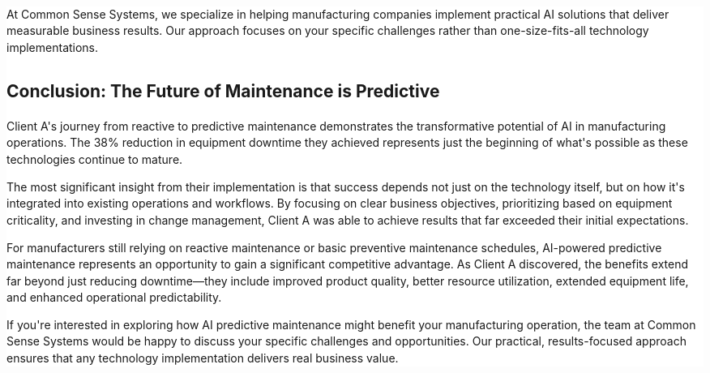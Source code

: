 At Common Sense Systems, we specialize in helping manufacturing companies implement practical AI solutions that deliver measurable business results. Our approach focuses on your specific challenges rather than one-size-fits-all technology implementations.

## Conclusion: The Future of Maintenance is Predictive

Client A's journey from reactive to predictive maintenance demonstrates the transformative potential of AI in manufacturing operations. The 38% reduction in equipment downtime they achieved represents just the beginning of what's possible as these technologies continue to mature.

The most significant insight from their implementation is that success depends not just on the technology itself, but on how it's integrated into existing operations and workflows. By focusing on clear business objectives, prioritizing based on equipment criticality, and investing in change management, Client A was able to achieve results that far exceeded their initial expectations.

For manufacturers still relying on reactive maintenance or basic preventive maintenance schedules, AI-powered predictive maintenance represents an opportunity to gain a significant competitive advantage. As Client A discovered, the benefits extend far beyond just reducing downtime—they include improved product quality, better resource utilization, extended equipment life, and enhanced operational predictability.

If you're interested in exploring how AI predictive maintenance might benefit your manufacturing operation, the team at Common Sense Systems would be happy to discuss your specific challenges and opportunities. Our practical, results-focused approach ensures that any technology implementation delivers real business value.